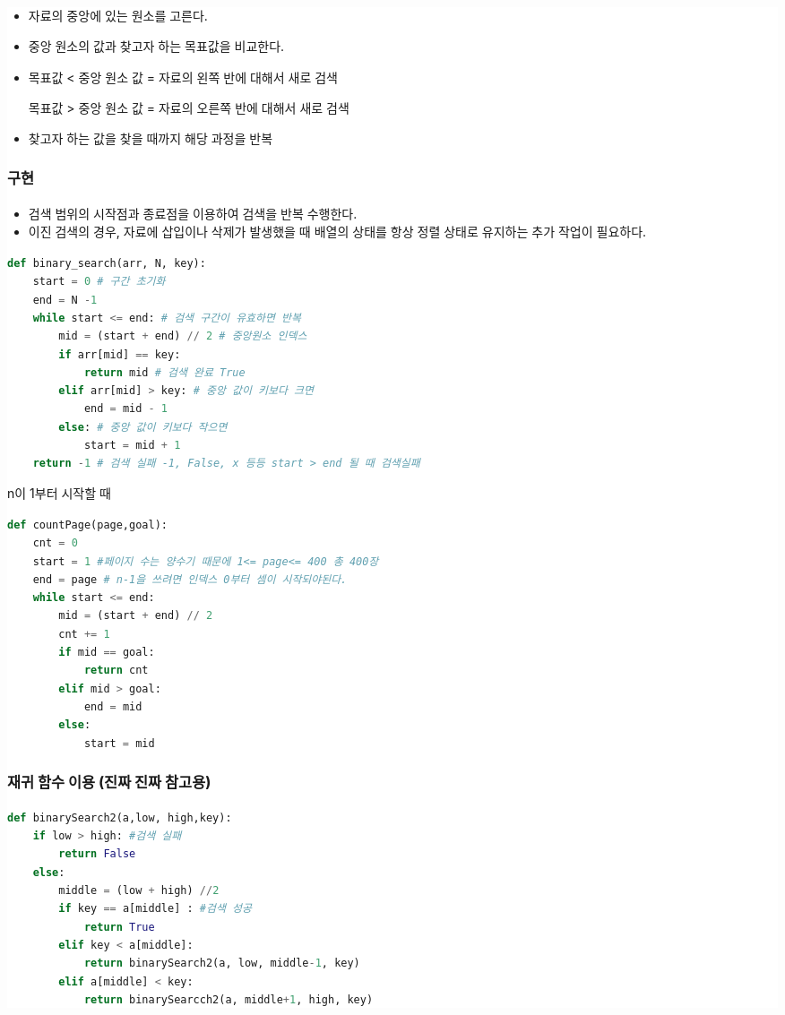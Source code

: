 - 자료의 중앙에 있는 원소를 고른다.
- 중앙 원소의 값과 찾고자 하는 목표값을 비교한다.
- 목표값 < 중앙 원소 값 = 자료의 왼쪽 반에 대해서 새로 검색

	목표값 > 중앙 원소 값 = 자료의 오른쪽 반에 대해서 새로 검색

- 찾고자 하는 값을 찾을 때까지 해당 과정을 반복

### 구현

- 검색 범위의 시작점과 종료점을 이용하여 검색을 반복 수행한다.
- 이진 검색의 경우, 자료에 삽입이나 삭제가 발생했을 때 배열의 상태를 항상 정렬 상태로 유지하는 추가 작업이 필요하다.

```python
def binary_search(arr, N, key):
    start = 0 # 구간 초기화
    end = N -1
    while start <= end: # 검색 구간이 유효하면 반복
        mid = (start + end) // 2 # 중앙원소 인덱스
        if arr[mid] == key:
            return mid # 검색 완료 True
        elif arr[mid] > key: # 중앙 값이 키보다 크면
            end = mid - 1
        else: # 중앙 값이 키보다 작으면
            start = mid + 1
    return -1 # 검색 실패 -1, False, x 등등 start > end 될 때 검색실패
```


n이 1부터 시작할 때


```python
def countPage(page,goal):
    cnt = 0
    start = 1 #페이지 수는 양수기 때문에 1<= page<= 400 총 400장
    end = page # n-1을 쓰려면 인덱스 0부터 셈이 시작되야된다.
    while start <= end:
        mid = (start + end) // 2
        cnt += 1
        if mid == goal:
            return cnt
        elif mid > goal:
            end = mid
        else:
            start = mid
```


### 재귀 함수 이용 (진짜 진짜 참고용)


```python
def binarySearch2(a,low, high,key):
	if low > high: #검색 실패
		return False
	else:
		middle = (low + high) //2
		if key == a[middle] : #검색 성공
			return True
		elif key < a[middle]:
			return binarySearch2(a, low, middle-1, key)
		elif a[middle] < key:
			return binarySearcch2(a, middle+1, high, key)
```
